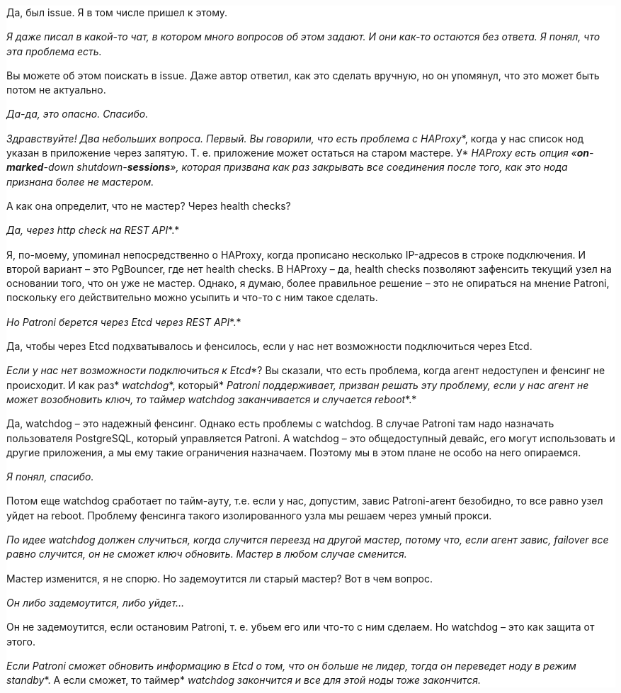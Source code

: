Да, был issue. Я в том числе пришел к этому. 

*Я даже писал в какой-то чат, в котором много вопросов об этом задают. И они как-то остаются без ответа. Я понял, что эта проблема есть.*

Вы можете об этом поискать в issue. Даже автор ответил, как это сделать вручную, но он упомянул, что это может быть потом не актуально. 

*Да-да, это опасно. Спасибо.* 

*Здравствуйте! Два небольших вопроса. Первый. Вы говорили, что есть проблема с* *HAProxy**, когда у нас список нод указан в приложение через запятую. Т. е. приложение может остаться на старом мастере. У* *HAProxy* *есть опция «**on**-**marked**-**down* *shutdown**-**sessions**», которая призвана как раз закрывать все соединения после того, как это нода признана более не мастером.* 

А как она определит, что не мастер? Через health checks?

*Да, через* *http* *check* *на* *REST* *API**.*

Я, по-моему, упоминал непосредственно о HAProxy, когда прописано несколько IP-адресов в строке подключения. И второй вариант – это PgBouncer, где нет health checks. В HAProxy – да, health checks позволяют зафенсить текущий узел на основании того, что он уже не мастер. Однако, я думаю, более правильное решение – это не опираться на мнение Patroni, поскольку его действительно можно усыпить и что-то с ним такое сделать.

*Но* *Patroni* *берется через* *Etcd* *через* *REST* *API**.*

Да, чтобы через Etcd подхватывалось и фенсилось, если у нас нет возможности подключиться через Etcd.

*Если у нас нет возможности подключиться к* *Etcd**? Вы сказали, что есть проблема, когда агент недоступен и фенсинг не происходит. И как раз* *watchdog**, который* *Patroni* *поддерживает, призван решать эту проблему, если у нас агент не может возобновить ключ, то таймер* *watchdog* *заканчивается и случается* *reboot**.*

Да, watchdog – это надежный фенсинг. Однако есть проблемы с watchdog. В случае Patroni там надо назначать пользователя PostgreSQL, который управляется Patroni. А watchdog – это общедоступный девайс, его могут использовать и другие приложения, а мы ему такие ограничения назначаем. Поэтому мы в этом плане не особо на него опираемся.

*Я понял, спасибо.*

Потом еще watchdog сработает по тайм-ауту, т.е. если у нас, допустим, завис Patroni-агент безобидно, то все равно узел уйдет на reboot. Проблему фенсинга такого изолированного узла мы решаем через умный прокси. 

*По идее watchdog должен случиться, когда случится переезд на другой мастер, потому что, если агент завис,* *failover* *все равно случится, он не сможет ключ обновить. Мастер в любом случае сменится.*

Мастер изменится, я не спорю. Но задемоутится ли старый мастер? Вот в чем вопрос.

*Он либо задемоутится, либо уйдет…*

Он не задемоутится, если остановим Patroni, т. е. убьем его или что-то с ним сделаем. Но watchdog – это как защита от этого. 

*Если* *Patroni* *сможет обновить информацию в* *Etcd* *о том, что он больше не лидер, тогда он переведет ноду в режим* *standby**. А если сможет, то таймер* *watchdog* *закончится и все для этой ноды тоже закончится.* 
